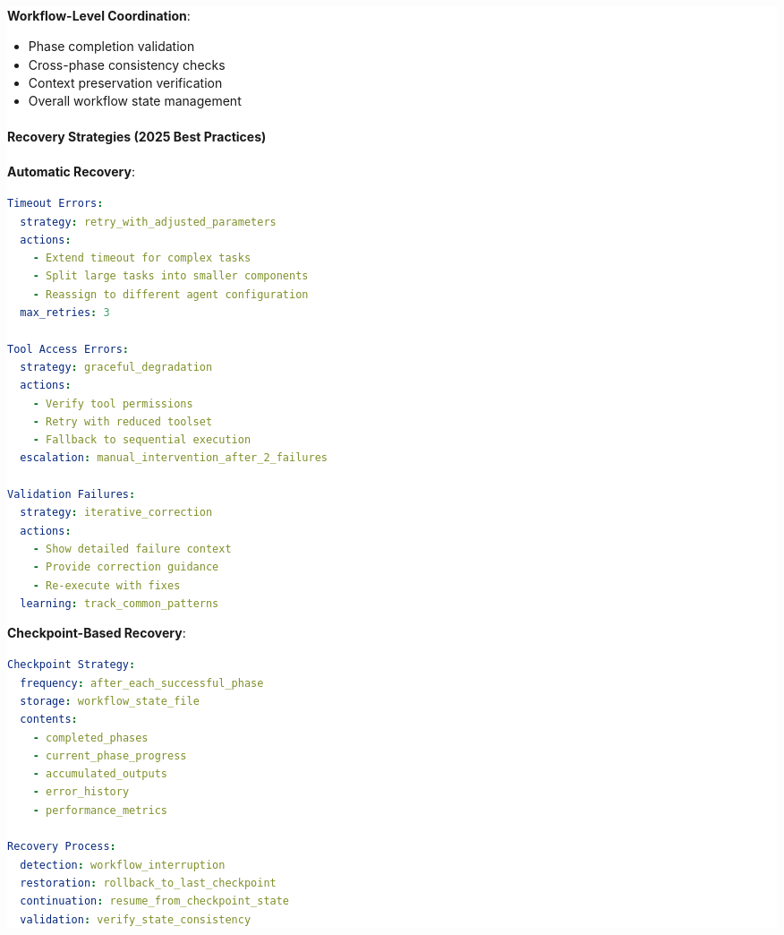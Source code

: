 **Workflow-Level Coordination**:
- Phase completion validation
- Cross-phase consistency checks
- Context preservation verification
- Overall workflow state management

#### Recovery Strategies (2025 Best Practices)

**Automatic Recovery**:
```yaml
Timeout Errors:
  strategy: retry_with_adjusted_parameters
  actions:
    - Extend timeout for complex tasks
    - Split large tasks into smaller components
    - Reassign to different agent configuration
  max_retries: 3

Tool Access Errors:
  strategy: graceful_degradation
  actions:
    - Verify tool permissions
    - Retry with reduced toolset
    - Fallback to sequential execution
  escalation: manual_intervention_after_2_failures

Validation Failures:
  strategy: iterative_correction
  actions:
    - Show detailed failure context
    - Provide correction guidance
    - Re-execute with fixes
  learning: track_common_patterns
```

**Checkpoint-Based Recovery**:
```yaml
Checkpoint Strategy:
  frequency: after_each_successful_phase
  storage: workflow_state_file
  contents:
    - completed_phases
    - current_phase_progress
    - accumulated_outputs
    - error_history
    - performance_metrics

Recovery Process:
  detection: workflow_interruption
  restoration: rollback_to_last_checkpoint
  continuation: resume_from_checkpoint_state
  validation: verify_state_consistency
```
